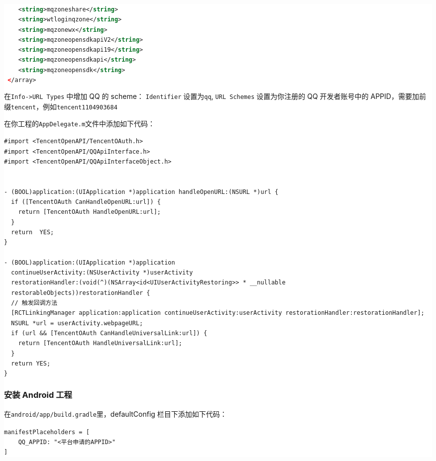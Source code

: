 ```xml
    <string>mqzoneshare</string>
    <string>wtloginqzone</string>
    <string>mqzonewx</string>
    <string>mqzoneopensdkapiV2</string>
    <string>mqzoneopensdkapi19</string>
    <string>mqzoneopensdkapi</string>
    <string>mqzoneopensdk</string>
 </array>
```

在`Info->URL Types` 中增加 QQ 的 scheme： `Identifier` 设置为`qq`, `URL Schemes` 设置为你注册的 QQ 开发者账号中的 APPID，需要加前缀`tencent`，例如`tencent1104903684`

在你工程的`AppDelegate.m`文件中添加如下代码：

```
#import <TencentOpenAPI/TencentOAuth.h>
#import <TencentOpenAPI/QQApiInterface.h>
#import <TencentOpenAPI/QQApiInterfaceObject.h>


- (BOOL)application:(UIApplication *)application handleOpenURL:(NSURL *)url {
  if ([TencentOAuth CanHandleOpenURL:url]) {
    return [TencentOAuth HandleOpenURL:url];
  }
  return  YES;
}

- (BOOL)application:(UIApplication *)application
  continueUserActivity:(NSUserActivity *)userActivity
  restorationHandler:(void(^)(NSArray<id<UIUserActivityRestoring>> * __nullable
  restorableObjects))restorationHandler {
  // 触发回调方法
  [RCTLinkingManager application:application continueUserActivity:userActivity restorationHandler:restorationHandler];
  NSURL *url = userActivity.webpageURL;
  if (url && [TencentOAuth CanHandleUniversalLink:url]) {
    return [TencentOAuth HandleUniversalLink:url];
  }
  return YES;
}

```

### 安装 Android 工程

在`android/app/build.gradle`里，defaultConfig 栏目下添加如下代码：

```
manifestPlaceholders = [
    QQ_APPID: "<平台申请的APPID>"
]
```
